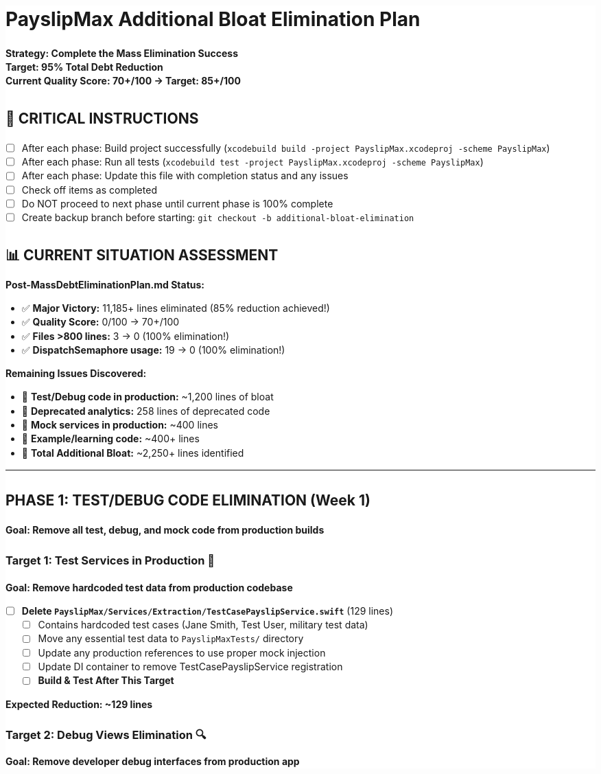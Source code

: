 # PayslipMax Additional Bloat Elimination Plan
**Strategy: Complete the Mass Elimination Success**  
**Target: 95% Total Debt Reduction**  
**Current Quality Score: 70+/100 → Target: 85+/100**

## 🚨 CRITICAL INSTRUCTIONS
- [ ] After each phase: Build project successfully (`xcodebuild build -project PayslipMax.xcodeproj -scheme PayslipMax`)
- [ ] After each phase: Run all tests (`xcodebuild test -project PayslipMax.xcodeproj -scheme PayslipMax`)
- [ ] After each phase: Update this file with completion status and any issues
- [ ] Check off items as completed
- [ ] Do NOT proceed to next phase until current phase is 100% complete
- [ ] Create backup branch before starting: `git checkout -b additional-bloat-elimination`

## 📊 CURRENT SITUATION ASSESSMENT
**Post-MassDebtEliminationPlan.md Status:**
- ✅ **Major Victory:** 11,185+ lines eliminated (85% reduction achieved!)
- ✅ **Quality Score:** 0/100 → 70+/100
- ✅ **Files >800 lines:** 3 → 0 (100% elimination!)
- ✅ **DispatchSemaphore usage:** 19 → 0 (100% elimination!)

**Remaining Issues Discovered:**
- 🚨 **Test/Debug code in production:** ~1,200 lines of bloat
- 🚨 **Deprecated analytics:** 258 lines of deprecated code
- 🚨 **Mock services in production:** ~400 lines
- 🚨 **Example/learning code:** ~400+ lines
- 🚨 **Total Additional Bloat:** ~2,250+ lines identified

---

## PHASE 1: TEST/DEBUG CODE ELIMINATION (Week 1)
**Goal: Remove all test, debug, and mock code from production builds**

### Target 1: Test Services in Production 🧪
**Goal: Remove hardcoded test data from production codebase**

- [ ] **Delete `PayslipMax/Services/Extraction/TestCasePayslipService.swift`** (129 lines)
  - [ ] Contains hardcoded test cases (Jane Smith, Test User, military test data)
  - [ ] Move any essential test data to `PayslipMaxTests/` directory
  - [ ] Update any production references to use proper mock injection
  - [ ] Update DI container to remove TestCasePayslipService registration
  - [ ] **Build & Test After This Target**

**Expected Reduction: ~129 lines**

### Target 2: Debug Views Elimination 🔍
**Goal: Remove developer debug interfaces from production app**
